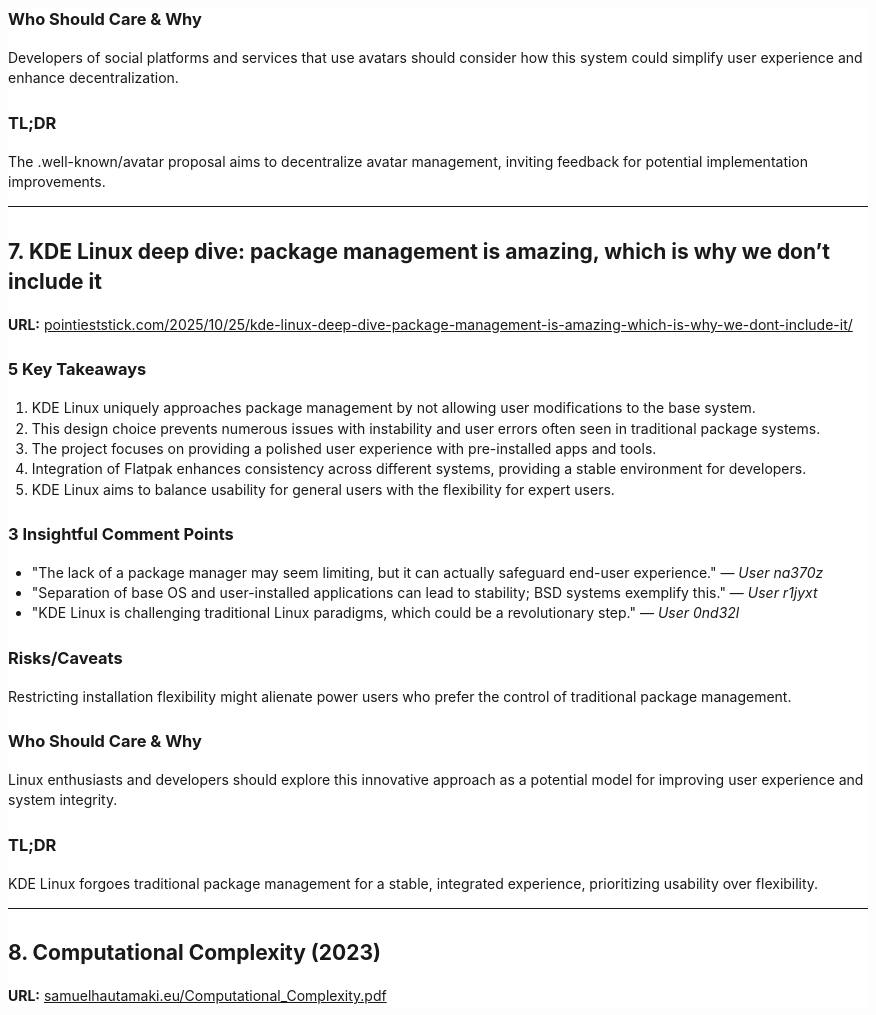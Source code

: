### Who Should Care & Why
Developers of social platforms and services that use avatars should consider how this system could simplify user experience and enhance decentralization.

### TL;DR
The .well-known/avatar proposal aims to decentralize avatar management, inviting feedback for potential implementation improvements.

---

## 7. KDE Linux deep dive: package management is amazing, which is why we don’t include it
**URL:** [pointieststick.com/2025/10/25/kde-linux-deep-dive-package-management-is-amazing-which-is-why-we-dont-include-it/](http://pointieststick.com/2025/10/25/kde-linux-deep-dive-package-management-is-amazing-which-is-why-we-dont-include-it/)

### 5 Key Takeaways
1. KDE Linux uniquely approaches package management by not allowing user modifications to the base system.
2. This design choice prevents numerous issues with instability and user errors often seen in traditional package systems.
3. The project focuses on providing a polished user experience with pre-installed apps and tools.
4. Integration of Flatpak enhances consistency across different systems, providing a stable environment for developers.
5. KDE Linux aims to balance usability for general users with the flexibility for expert users.

### 3 Insightful Comment Points
- "The lack of a package manager may seem limiting, but it can actually safeguard end-user experience." — *User na370z*
- "Separation of base OS and user-installed applications can lead to stability; BSD systems exemplify this." — *User r1jyxt*
- "KDE Linux is challenging traditional Linux paradigms, which could be a revolutionary step." — *User 0nd32l*

### Risks/Caveats
Restricting installation flexibility might alienate power users who prefer the control of traditional package management.

### Who Should Care & Why
Linux enthusiasts and developers should explore this innovative approach as a potential model for improving user experience and system integrity.

### TL;DR
KDE Linux forgoes traditional package management for a stable, integrated experience, prioritizing usability over flexibility.

---

## 8. Computational Complexity (2023)
**URL:** [samuelhautamaki.eu/Computational_Complexity.pdf](https://samuelhautamaki.eu/Computational_Complexity.pdf)
